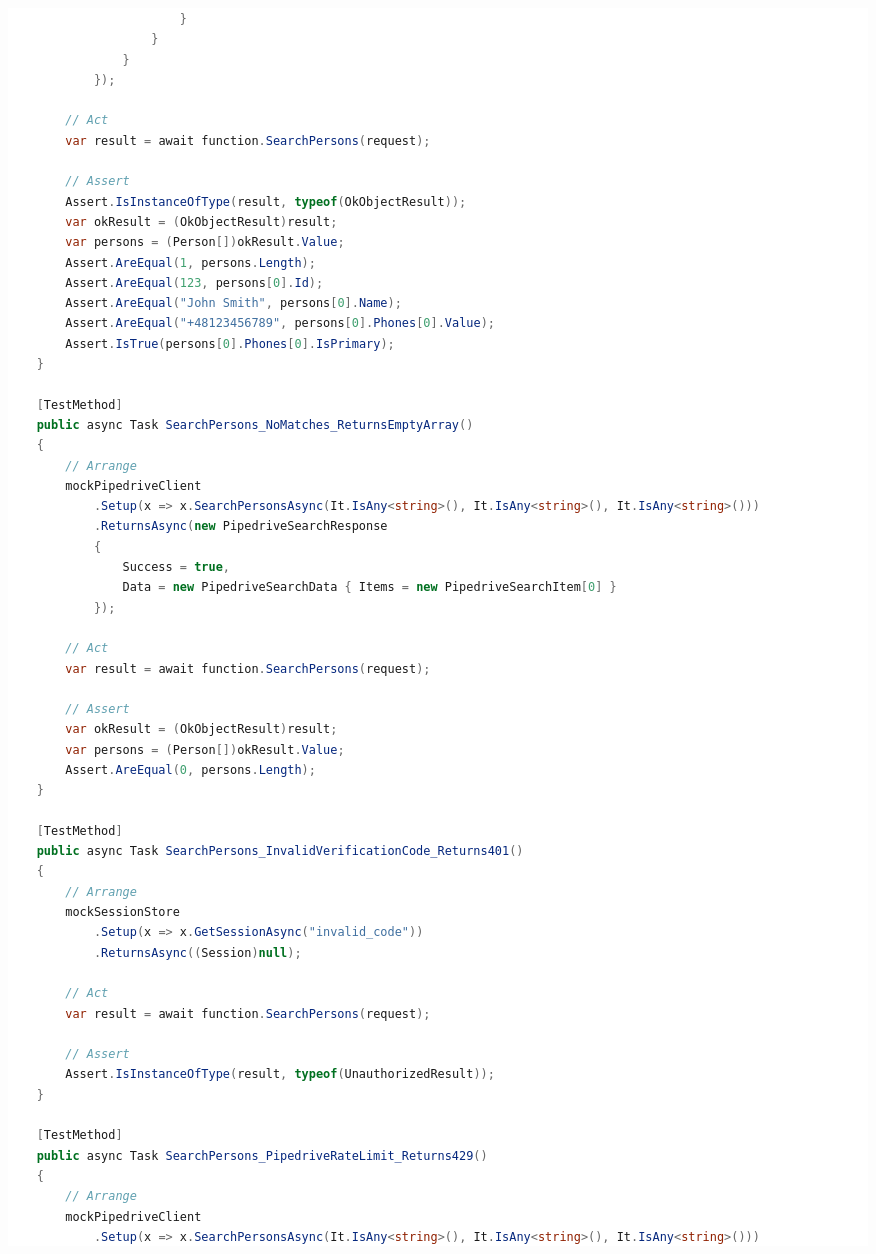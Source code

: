 ```csharp
                        }
                    }
                }
            });

        // Act
        var result = await function.SearchPersons(request);

        // Assert
        Assert.IsInstanceOfType(result, typeof(OkObjectResult));
        var okResult = (OkObjectResult)result;
        var persons = (Person[])okResult.Value;
        Assert.AreEqual(1, persons.Length);
        Assert.AreEqual(123, persons[0].Id);
        Assert.AreEqual("John Smith", persons[0].Name);
        Assert.AreEqual("+48123456789", persons[0].Phones[0].Value);
        Assert.IsTrue(persons[0].Phones[0].IsPrimary);
    }

    [TestMethod]
    public async Task SearchPersons_NoMatches_ReturnsEmptyArray()
    {
        // Arrange
        mockPipedriveClient
            .Setup(x => x.SearchPersonsAsync(It.IsAny<string>(), It.IsAny<string>(), It.IsAny<string>()))
            .ReturnsAsync(new PipedriveSearchResponse
            {
                Success = true,
                Data = new PipedriveSearchData { Items = new PipedriveSearchItem[0] }
            });

        // Act
        var result = await function.SearchPersons(request);

        // Assert
        var okResult = (OkObjectResult)result;
        var persons = (Person[])okResult.Value;
        Assert.AreEqual(0, persons.Length);
    }

    [TestMethod]
    public async Task SearchPersons_InvalidVerificationCode_Returns401()
    {
        // Arrange
        mockSessionStore
            .Setup(x => x.GetSessionAsync("invalid_code"))
            .ReturnsAsync((Session)null);

        // Act
        var result = await function.SearchPersons(request);

        // Assert
        Assert.IsInstanceOfType(result, typeof(UnauthorizedResult));
    }

    [TestMethod]
    public async Task SearchPersons_PipedriveRateLimit_Returns429()
    {
        // Arrange
        mockPipedriveClient
            .Setup(x => x.SearchPersonsAsync(It.IsAny<string>(), It.IsAny<string>(), It.IsAny<string>()))
```